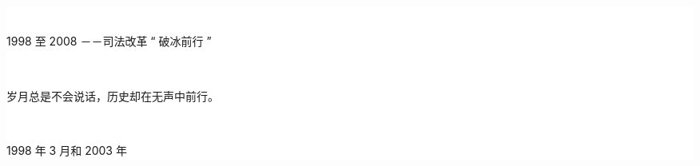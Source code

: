  </p>
 <p class="p1">
  <span class="s1">
  </span>
  <br/>
 </p>
 <p class="p2">
  <span class="s2">
   1998
  </span>
  <span class="s1">
   至
  </span>
  <span class="s2">
   2008
  </span>
  <span class="s1">
   －－司法改革
  </span>
  <span class="s2">
   “
  </span>
  <span class="s1">
   破冰前行
  </span>
  <span class="s2">
   ”
  </span>
 </p>
 <p class="p1">
  <span class="s1">
  </span>
  <br/>
 </p>
 <p class="p2">
  <span class="s1">
   岁月总是不会说话，历史却在无声中前行。
  </span>
 </p>
 <p class="p1">
  <span class="s1">
  </span>
  <br/>
 </p>
 <p class="p2">
  <span class="s2">
   1998
  </span>
  <span class="s1">
   年
  </span>
  <span class="s2">
   3
  </span>
  <span class="s1">
   月和
  </span>
  <span class="s2">
   2003
  </span>
  <span class="s1">
   年
  </span>
  <span class="s2">